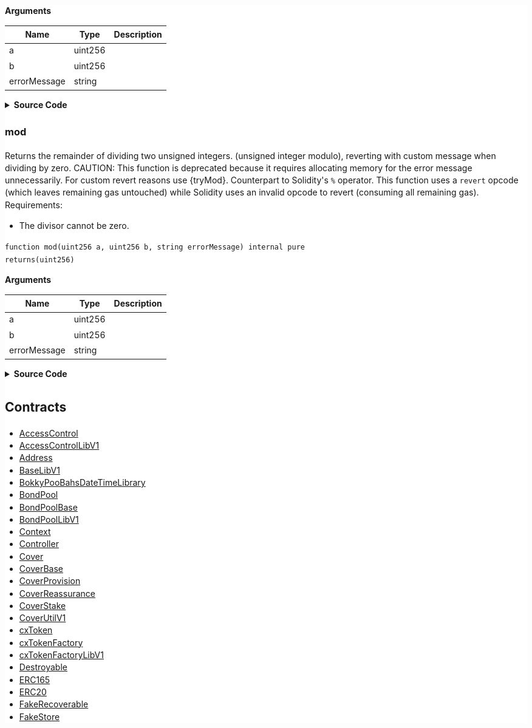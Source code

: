 **Arguments**

| Name        | Type           | Description  |
| ------------- |------------- | -----|
| a | uint256 |  | 
| b | uint256 |  | 
| errorMessage | string |  | 

<details><summary><strong>Source Code</strong></summary></details>

### mod

Returns the remainder of dividing two unsigned integers. (unsigned integer modulo),
 reverting with custom message when dividing by zero.
 CAUTION: This function is deprecated because it requires allocating memory for the error
 message unnecessarily. For custom revert reasons use {tryMod}.
 Counterpart to Solidity's `%` operator. This function uses a `revert`
 opcode (which leaves remaining gas untouched) while Solidity uses an
 invalid opcode to revert (consuming all remaining gas).
 Requirements:
 - The divisor cannot be zero.

```solidity
function mod(uint256 a, uint256 b, string errorMessage) internal pure
returns(uint256)
```

**Arguments**

| Name        | Type           | Description  |
| ------------- |------------- | -----|
| a | uint256 |  | 
| b | uint256 |  | 
| errorMessage | string |  | 

<details><summary><strong>Source Code</strong></summary></details>

## Contracts

* [AccessControl](AccessControl.md)
* [AccessControlLibV1](AccessControlLibV1.md)
* [Address](Address.md)
* [BaseLibV1](BaseLibV1.md)
* [BokkyPooBahsDateTimeLibrary](BokkyPooBahsDateTimeLibrary.md)
* [BondPool](BondPool.md)
* [BondPoolBase](BondPoolBase.md)
* [BondPoolLibV1](BondPoolLibV1.md)
* [Context](Context.md)
* [Controller](Controller.md)
* [Cover](Cover.md)
* [CoverBase](CoverBase.md)
* [CoverProvision](CoverProvision.md)
* [CoverReassurance](CoverReassurance.md)
* [CoverStake](CoverStake.md)
* [CoverUtilV1](CoverUtilV1.md)
* [cxToken](cxToken.md)
* [cxTokenFactory](cxTokenFactory.md)
* [cxTokenFactoryLibV1](cxTokenFactoryLibV1.md)
* [Destroyable](Destroyable.md)
* [ERC165](ERC165.md)
* [ERC20](ERC20.md)
* [FakeRecoverable](FakeRecoverable.md)
* [FakeStore](FakeStore.md)